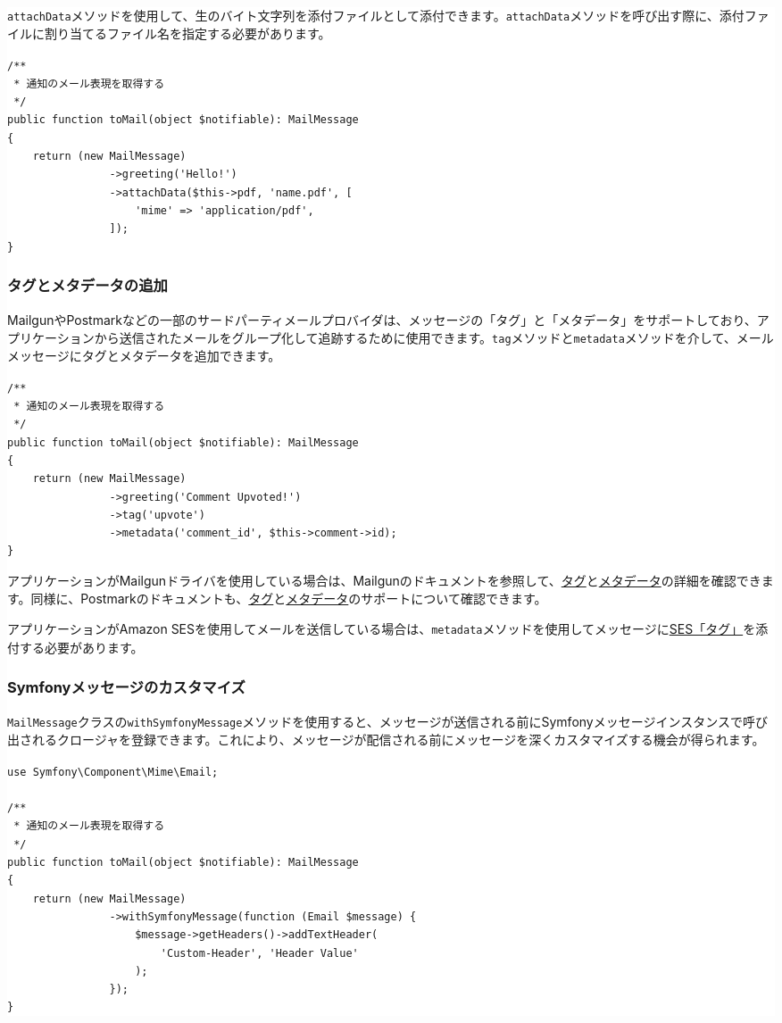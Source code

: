`attachData`メソッドを使用して、生のバイト文字列を添付ファイルとして添付できます。`attachData`メソッドを呼び出す際に、添付ファイルに割り当てるファイル名を指定する必要があります。

    /**
     * 通知のメール表現を取得する
     */
    public function toMail(object $notifiable): MailMessage
    {
        return (new MailMessage)
                    ->greeting('Hello!')
                    ->attachData($this->pdf, 'name.pdf', [
                        'mime' => 'application/pdf',
                    ]);
    }

<a name="adding-tags-metadata"></a>
### タグとメタデータの追加

MailgunやPostmarkなどの一部のサードパーティメールプロバイダは、メッセージの「タグ」と「メタデータ」をサポートしており、アプリケーションから送信されたメールをグループ化して追跡するために使用できます。`tag`メソッドと`metadata`メソッドを介して、メールメッセージにタグとメタデータを追加できます。

    /**
     * 通知のメール表現を取得する
     */
    public function toMail(object $notifiable): MailMessage
    {
        return (new MailMessage)
                    ->greeting('Comment Upvoted!')
                    ->tag('upvote')
                    ->metadata('comment_id', $this->comment->id);
    }

アプリケーションがMailgunドライバを使用している場合は、Mailgunのドキュメントを参照して、[タグ](https://documentation.mailgun.com/en/latest/user_manual.html#tagging-1)と[メタデータ](https://documentation.mailgun.com/en/latest/user_manual.html#attaching-data-to-messages)の詳細を確認できます。同様に、Postmarkのドキュメントも、[タグ](https://postmarkapp.com/blog/tags-support-for-smtp)と[メタデータ](https://postmarkapp.com/support/article/1125-custom-metadata-faq)のサポートについて確認できます。

アプリケーションがAmazon SESを使用してメールを送信している場合は、`metadata`メソッドを使用してメッセージに[SES「タグ」](https://docs.aws.amazon.com/ses/latest/APIReference/API_MessageTag.html)を添付する必要があります。

<a name="customizing-the-symfony-message"></a>
### Symfonyメッセージのカスタマイズ

`MailMessage`クラスの`withSymfonyMessage`メソッドを使用すると、メッセージが送信される前にSymfonyメッセージインスタンスで呼び出されるクロージャを登録できます。これにより、メッセージが配信される前にメッセージを深くカスタマイズする機会が得られます。

    use Symfony\Component\Mime\Email;

    /**
     * 通知のメール表現を取得する
     */
    public function toMail(object $notifiable): MailMessage
    {
        return (new MailMessage)
                    ->withSymfonyMessage(function (Email $message) {
                        $message->getHeaders()->addTextHeader(
                            'Custom-Header', 'Header Value'
                        );
                    });
    }
